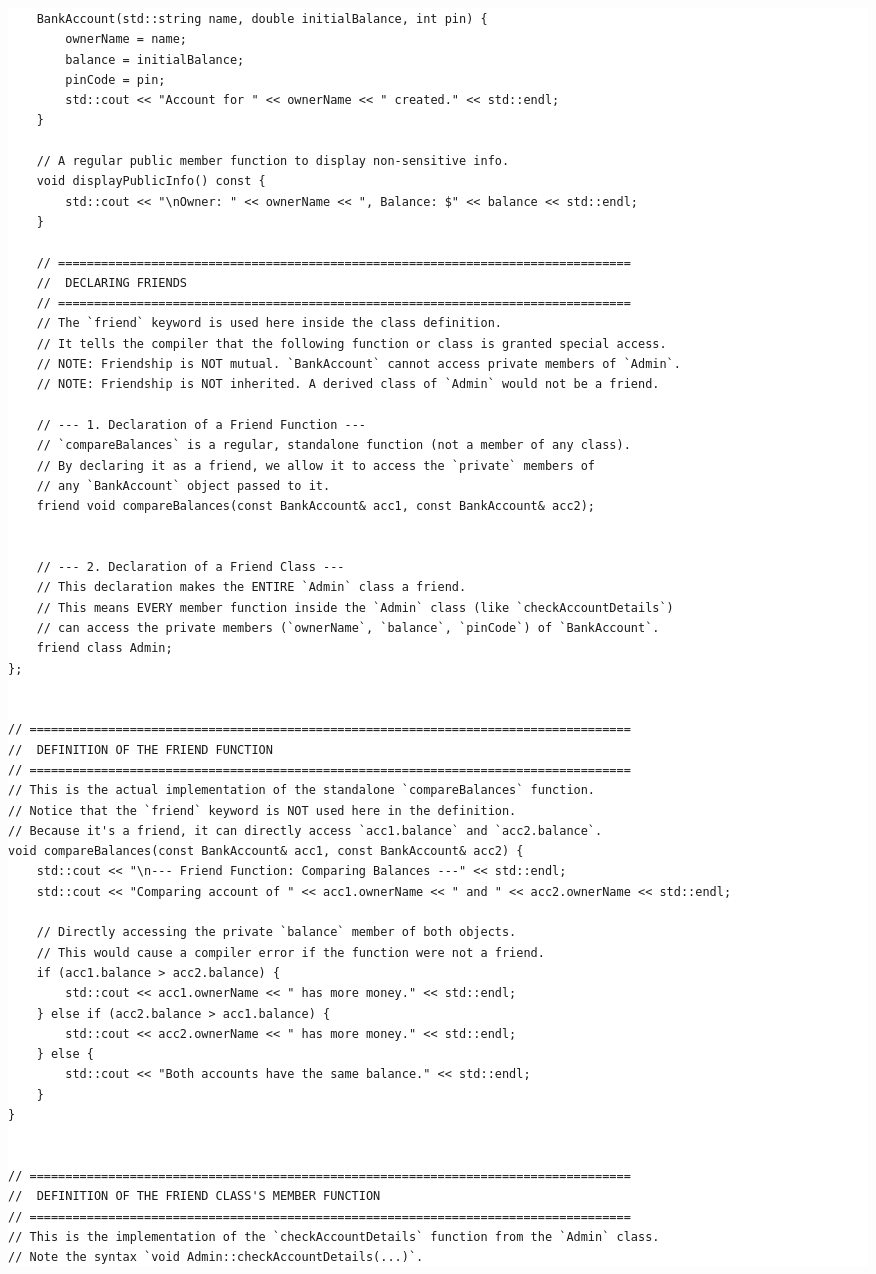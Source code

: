 ```
    BankAccount(std::string name, double initialBalance, int pin) {
        ownerName = name;
        balance = initialBalance;
        pinCode = pin;
        std::cout << "Account for " << ownerName << " created." << std::endl;
    }

    // A regular public member function to display non-sensitive info.
    void displayPublicInfo() const {
        std::cout << "\nOwner: " << ownerName << ", Balance: $" << balance << std::endl;
    }

    // ================================================================================
    //  DECLARING FRIENDS
    // ================================================================================
    // The `friend` keyword is used here inside the class definition.
    // It tells the compiler that the following function or class is granted special access.
    // NOTE: Friendship is NOT mutual. `BankAccount` cannot access private members of `Admin`.
    // NOTE: Friendship is NOT inherited. A derived class of `Admin` would not be a friend.

    // --- 1. Declaration of a Friend Function ---
    // `compareBalances` is a regular, standalone function (not a member of any class).
    // By declaring it as a friend, we allow it to access the `private` members of
    // any `BankAccount` object passed to it.
    friend void compareBalances(const BankAccount& acc1, const BankAccount& acc2);


    // --- 2. Declaration of a Friend Class ---
    // This declaration makes the ENTIRE `Admin` class a friend.
    // This means EVERY member function inside the `Admin` class (like `checkAccountDetails`)
    // can access the private members (`ownerName`, `balance`, `pinCode`) of `BankAccount`.
    friend class Admin;
};


// ====================================================================================
//  DEFINITION OF THE FRIEND FUNCTION
// ====================================================================================
// This is the actual implementation of the standalone `compareBalances` function.
// Notice that the `friend` keyword is NOT used here in the definition.
// Because it's a friend, it can directly access `acc1.balance` and `acc2.balance`.
void compareBalances(const BankAccount& acc1, const BankAccount& acc2) {
    std::cout << "\n--- Friend Function: Comparing Balances ---" << std::endl;
    std::cout << "Comparing account of " << acc1.ownerName << " and " << acc2.ownerName << std::endl;

    // Directly accessing the private `balance` member of both objects.
    // This would cause a compiler error if the function were not a friend.
    if (acc1.balance > acc2.balance) {
        std::cout << acc1.ownerName << " has more money." << std::endl;
    } else if (acc2.balance > acc1.balance) {
        std::cout << acc2.ownerName << " has more money." << std::endl;
    } else {
        std::cout << "Both accounts have the same balance." << std::endl;
    }
}


// ====================================================================================
//  DEFINITION OF THE FRIEND CLASS'S MEMBER FUNCTION
// ====================================================================================
// This is the implementation of the `checkAccountDetails` function from the `Admin` class.
// Note the syntax `void Admin::checkAccountDetails(...)`.
```